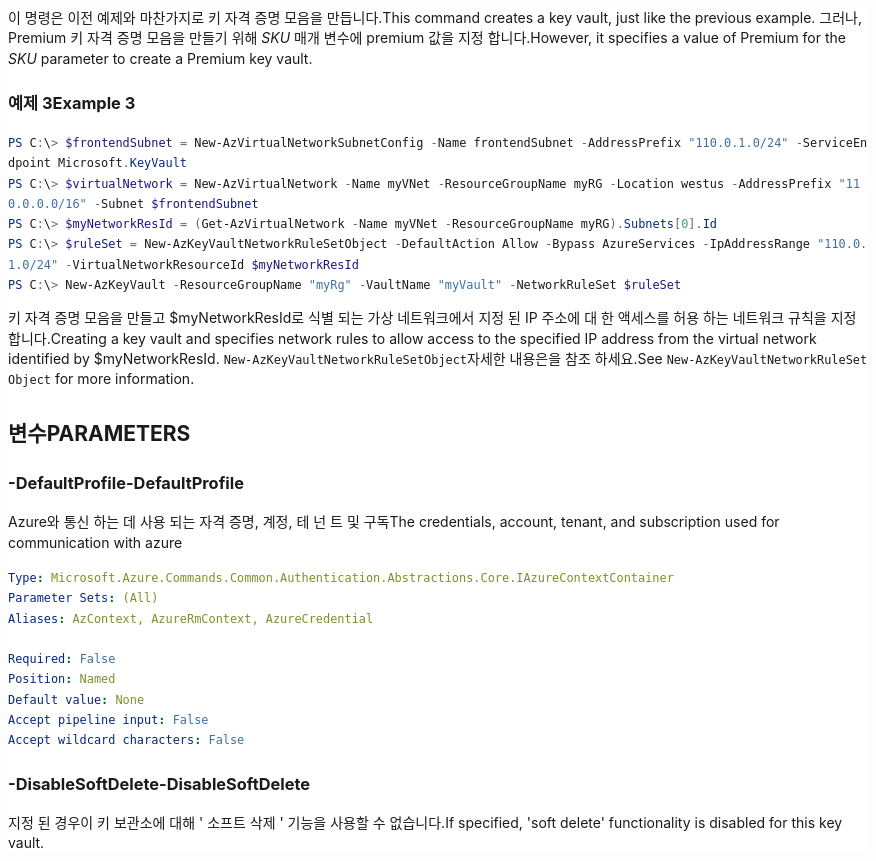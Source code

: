 <span data-ttu-id="4fe27-116">이 명령은 이전 예제와 마찬가지로 키 자격 증명 모음을 만듭니다.</span><span class="sxs-lookup"><span data-stu-id="4fe27-116">This command creates a key vault, just like the previous example.</span></span> <span data-ttu-id="4fe27-117">그러나, Premium 키 자격 증명 모음을 만들기 위해 *SKU* 매개 변수에 premium 값을 지정 합니다.</span><span class="sxs-lookup"><span data-stu-id="4fe27-117">However, it specifies a value of Premium for the *SKU* parameter to create a Premium key vault.</span></span>

### <span data-ttu-id="4fe27-118">예제 3</span><span class="sxs-lookup"><span data-stu-id="4fe27-118">Example 3</span></span>
```powershell
PS C:\> $frontendSubnet = New-AzVirtualNetworkSubnetConfig -Name frontendSubnet -AddressPrefix "110.0.1.0/24" -ServiceEndpoint Microsoft.KeyVault
PS C:\> $virtualNetwork = New-AzVirtualNetwork -Name myVNet -ResourceGroupName myRG -Location westus -AddressPrefix "110.0.0.0/16" -Subnet $frontendSubnet
PS C:\> $myNetworkResId = (Get-AzVirtualNetwork -Name myVNet -ResourceGroupName myRG).Subnets[0].Id
PS C:\> $ruleSet = New-AzKeyVaultNetworkRuleSetObject -DefaultAction Allow -Bypass AzureServices -IpAddressRange "110.0.1.0/24" -VirtualNetworkResourceId $myNetworkResId
PS C:\> New-AzKeyVault -ResourceGroupName "myRg" -VaultName "myVault" -NetworkRuleSet $ruleSet
```

<span data-ttu-id="4fe27-119">키 자격 증명 모음을 만들고 $myNetworkResId로 식별 되는 가상 네트워크에서 지정 된 IP 주소에 대 한 액세스를 허용 하는 네트워크 규칙을 지정 합니다.</span><span class="sxs-lookup"><span data-stu-id="4fe27-119">Creating a key vault and specifies network rules to allow access to the specified IP address from the virtual network identified by $myNetworkResId.</span></span> <span data-ttu-id="4fe27-120">`New-AzKeyVaultNetworkRuleSetObject`자세한 내용은을 참조 하세요.</span><span class="sxs-lookup"><span data-stu-id="4fe27-120">See `New-AzKeyVaultNetworkRuleSetObject` for more information.</span></span>

## <span data-ttu-id="4fe27-121">변수</span><span class="sxs-lookup"><span data-stu-id="4fe27-121">PARAMETERS</span></span>

### <span data-ttu-id="4fe27-122">-DefaultProfile</span><span class="sxs-lookup"><span data-stu-id="4fe27-122">-DefaultProfile</span></span>
<span data-ttu-id="4fe27-123">Azure와 통신 하는 데 사용 되는 자격 증명, 계정, 테 넌 트 및 구독</span><span class="sxs-lookup"><span data-stu-id="4fe27-123">The credentials, account, tenant, and subscription used for communication with azure</span></span>

```yaml
Type: Microsoft.Azure.Commands.Common.Authentication.Abstractions.Core.IAzureContextContainer
Parameter Sets: (All)
Aliases: AzContext, AzureRmContext, AzureCredential

Required: False
Position: Named
Default value: None
Accept pipeline input: False
Accept wildcard characters: False
```

### <span data-ttu-id="4fe27-124">-DisableSoftDelete</span><span class="sxs-lookup"><span data-stu-id="4fe27-124">-DisableSoftDelete</span></span>
<span data-ttu-id="4fe27-125">지정 된 경우이 키 보관소에 대해 ' 소프트 삭제 ' 기능을 사용할 수 없습니다.</span><span class="sxs-lookup"><span data-stu-id="4fe27-125">If specified, 'soft delete' functionality is disabled for this key vault.</span></span>
